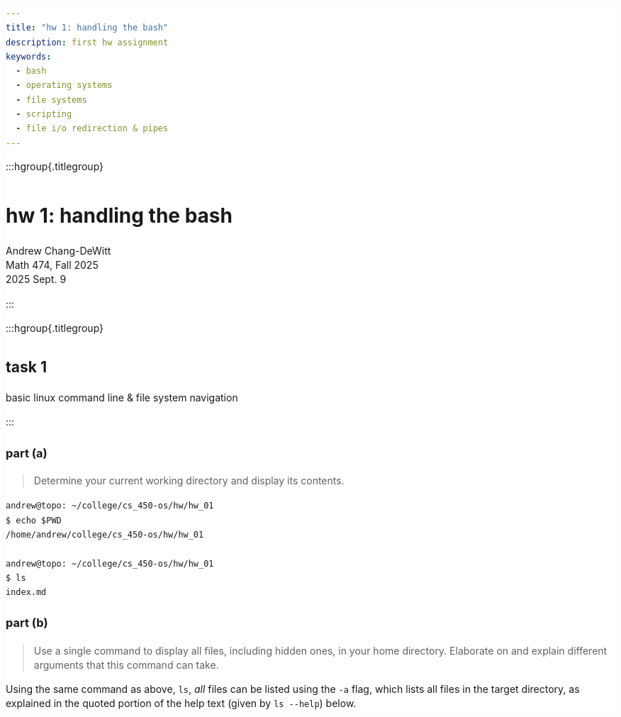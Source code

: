 ```yaml
---
title: "hw 1: handling the bash"
description: first hw assignment
keywords:
  - bash
  - operating systems
  - file systems
  - scripting
  - file i/o redirection & pipes
---
```


:::hgroup{.titlegroup}

# hw 1: handling the bash

Andrew Chang-DeWitt \
Math 474, Fall 2025 \
2025 Sept. 9

:::

:::hgroup{.titlegroup}

## task 1

basic linux command line & file system navigation

:::

### part (a)

> Determine your current working directory and display its contents.

```console
andrew@topo: ~/college/cs_450-os/hw/hw_01
$ echo $PWD
/home/andrew/college/cs_450-os/hw/hw_01

andrew@topo: ~/college/cs_450-os/hw/hw_01
$ ls
index.md
```

### part (b)

> Use a single command to display all files, including hidden ones, in
> your home directory. Elaborate on and explain different arguments
> that this command can take.

Using the same command as above, `ls`, _all_ files can be listed using the `-a`
flag, which lists all files in the target directory, as explained in the quoted
portion of the help text (given by `ls --help`) below.
